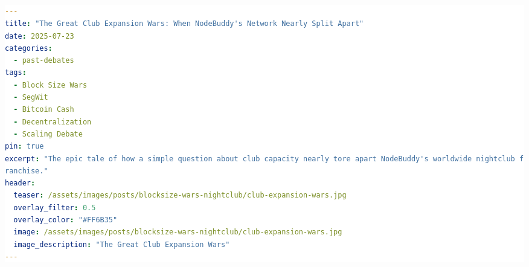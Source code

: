 ```yaml
---
title: "The Great Club Expansion Wars: When NodeBuddy's Network Nearly Split Apart"
date: 2025-07-23
categories:
  - past-debates
tags:
  - Block Size Wars
  - SegWit
  - Bitcoin Cash
  - Decentralization
  - Scaling Debate
pin: true
excerpt: "The epic tale of how a simple question about club capacity nearly tore apart NodeBuddy's worldwide nightclub franchise."
header:
  teaser: /assets/images/posts/blocksize-wars-nightclub/club-expansion-wars.jpg
  overlay_filter: 0.5
  overlay_color: "#FF6B35"
  image: /assets/images/posts/blocksize-wars-nightclub/club-expansion-wars.jpg
  image_description: "The Great Club Expansion Wars"
---
```

